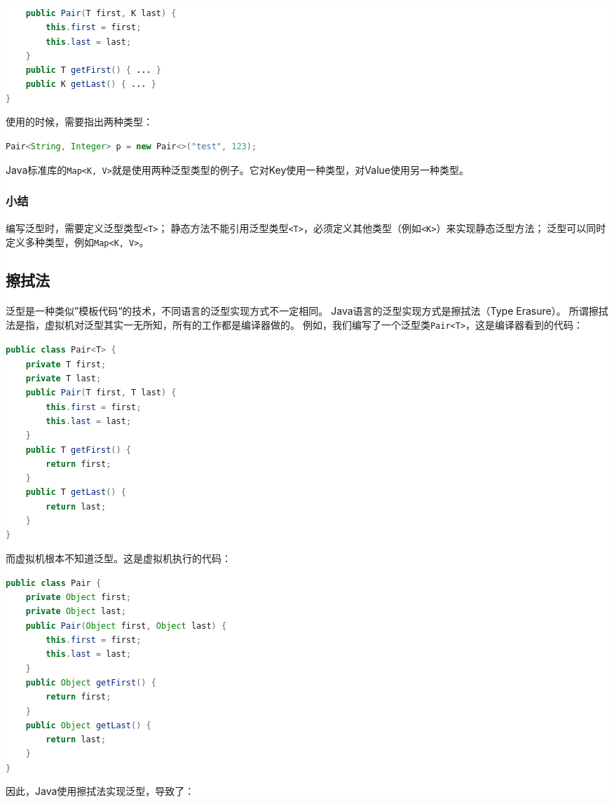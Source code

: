 ```java
    public Pair(T first, K last) {
        this.first = first;
        this.last = last;
    }
    public T getFirst() { ... }
    public K getLast() { ... }
}
```
使用的时候，需要指出两种类型：
```java
Pair<String, Integer> p = new Pair<>("test", 123);
```
Java标准库的`Map<K, V>`就是使用两种泛型类型的例子。它对Key使用一种类型，对Value使用另一种类型。
### 小结
编写泛型时，需要定义泛型类型`<T>`；
静态方法不能引用泛型类型`<T>`，必须定义其他类型（例如`<K>`）来实现静态泛型方法；
泛型可以同时定义多种类型，例如`Map<K, V>`。
## 擦拭法
泛型是一种类似”模板代码“的技术，不同语言的泛型实现方式不一定相同。
Java语言的泛型实现方式是擦拭法（Type Erasure）。
所谓擦拭法是指，虚拟机对泛型其实一无所知，所有的工作都是编译器做的。
例如，我们编写了一个泛型类`Pair<T>`，这是编译器看到的代码：
```java
public class Pair<T> {
    private T first;
    private T last;
    public Pair(T first, T last) {
        this.first = first;
        this.last = last;
    }
    public T getFirst() {
        return first;
    }
    public T getLast() {
        return last;
    }
}
```
而虚拟机根本不知道泛型。这是虚拟机执行的代码：
```java
public class Pair {
    private Object first;
    private Object last;
    public Pair(Object first, Object last) {
        this.first = first;
        this.last = last;
    }
    public Object getFirst() {
        return first;
    }
    public Object getLast() {
        return last;
    }
}
```
因此，Java使用擦拭法实现泛型，导致了：
